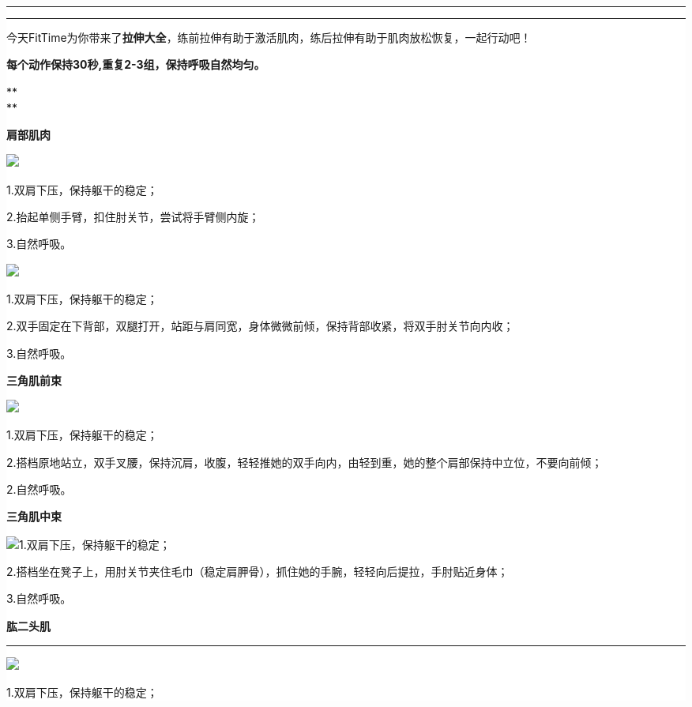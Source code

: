 ****

****

今天FitTime为你带来了**拉伸大全**，练前拉伸有助于激活肌肉，练后拉伸有助于肌肉放松恢复，一起行动吧！

  

**每个动作保持30秒,重复2-3组，保持呼吸自然均匀。**

**  
**

**肩部肌肉**

![](_resources/最值得收藏的拉伸宝典image0.jpg)

1.双肩下压，保持躯干的稳定；

2.抬起单侧手臂，扣住肘关节，尝试将手臂侧内旋；

3.自然呼吸。

  

![](_resources/最值得收藏的拉伸宝典image1.jpg)

1.双肩下压，保持躯干的稳定；

2.双手固定在下背部，双腿打开，站距与肩同宽，身体微微前倾，保持背部收紧，将双手肘关节向内收；  

3.自然呼吸。

  

**三角肌前束**

![](_resources/最值得收藏的拉伸宝典image2.jpg)

1.双肩下压，保持躯干的稳定；

2.搭档原地站立，双手叉腰，保持沉肩，收腹，轻轻推她的双手向内，由轻到重，她的整个肩部保持中立位，不要向前倾；

2.自然呼吸。

  

**三角肌中束**

![](_resources/最值得收藏的拉伸宝典image3.jpg)1.双肩下压，保持躯干的稳定；

2.搭档坐在凳子上，用肘关节夹住毛巾（稳定肩胛骨），抓住她的手腕，轻轻向后提拉，手肘贴近身体；

3.自然呼吸。

  

**肱二头肌**

****

![](_resources/最值得收藏的拉伸宝典image4.jpg)

1.双肩下压，保持躯干的稳定；
